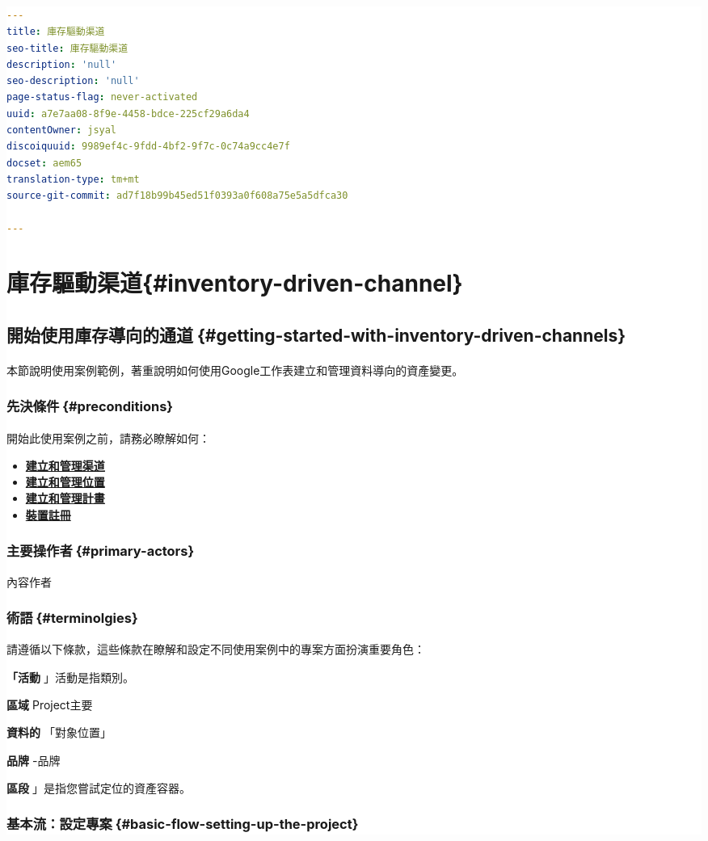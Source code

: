 ```yaml
---
title: 庫存驅動渠道
seo-title: 庫存驅動渠道
description: 'null'
seo-description: 'null'
page-status-flag: never-activated
uuid: a7e7aa08-8f9e-4458-bdce-225cf29a6da4
contentOwner: jsyal
discoiquuid: 9989ef4c-9fdd-4bf2-9f7c-0c74a9cc4e7f
docset: aem65
translation-type: tm+mt
source-git-commit: ad7f18b99b45ed51f0393a0f608a75e5a5dfca30

---
```



# 庫存驅動渠道{#inventory-driven-channel}

## 開始使用庫存導向的通道 {#getting-started-with-inventory-driven-channels}

本節說明使用案例範例，著重說明如何使用Google工作表建立和管理資料導向的資產變更。

### 先決條件 {#preconditions}

開始此使用案例之前，請務必瞭解如何：

* **[建立和管理渠道](managing-channels.md)**
* **[建立和管理位置](managing-locations.md)**
* **[建立和管理計畫](managing-schedules.md)**
* **[裝置註冊](device-registration.md)**

### 主要操作者 {#primary-actors}

內容作者

### 術語 {#terminolgies}

請遵循以下條款，這些條款在瞭解和設定不同使用案例中的專案方面扮演重要角色：

**「活動** 」活動是指類別。

**區域** Project主要

**資料的** 「對象位置」

**品牌** -品牌

**區段** 」是指您嘗試定位的資產容器。

### 基本流：設定專案 {#basic-flow-setting-up-the-project}
